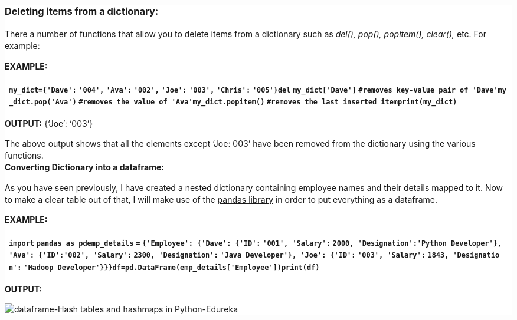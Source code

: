 ### **Deleting items from a dictionary:**

There a number of functions that allow you to delete items from a dictionary such as _del\(\), pop\(\), popitem\(\), clear\(\),_ etc. For example:

**EXAMPLE:**

| `my_dict={'Dave':` `'004',` `'Ava':` `'002',` `'Joe':` `'003',` `'Chris':` `'005'}del` `my_dict['Dave']` `#removes key-value pair of 'Dave'my_dict.pop('Ava')` `#removes the value of 'Ava'my_dict.popitem()` `#removes the last inserted itemprint(my_dict)` |
| :-- |

**OUTPUT:** {‘Joe’: ‘003’}

The above output shows that all the elements except ‘Joe: 003’ have been removed from the dictionary using the various functions.  
**Converting Dictionary into a dataframe:**

As you have seen previously, I have created a nested dictionary containing employee names and their details mapped to it. Now to make a clear table out of that, I will make use of the [pandas library](https://www.edureka.co/blog/python-pandas-tutorial/) in order to put everything as a dataframe.

**EXAMPLE:**

| `import` `pandas as pdemp_details` `=` `{'Employee': {'Dave': {'ID':` `'001', 'Salary':` `2000, 'Designation':'Python Developer'}, 'Ava': {'ID':'002', 'Salary':` `2300, 'Designation':` `'Java Developer'}, 'Joe': {'ID':` `'003', 'Salary':` `1843, 'Designation':` `'Hadoop Developer'}}}df=pd.DataFrame(emp_details['Employee'])print(df)` |
| :-- |

**OUTPUT:**

![dataframe-Hash tables and hashmaps in Python-Edureka](https://www.edureka.co/blog/wp-content/uploads/2019/10/dataframe-Hash-tables-and-hashmaps-in-Python-Edureka.png)
